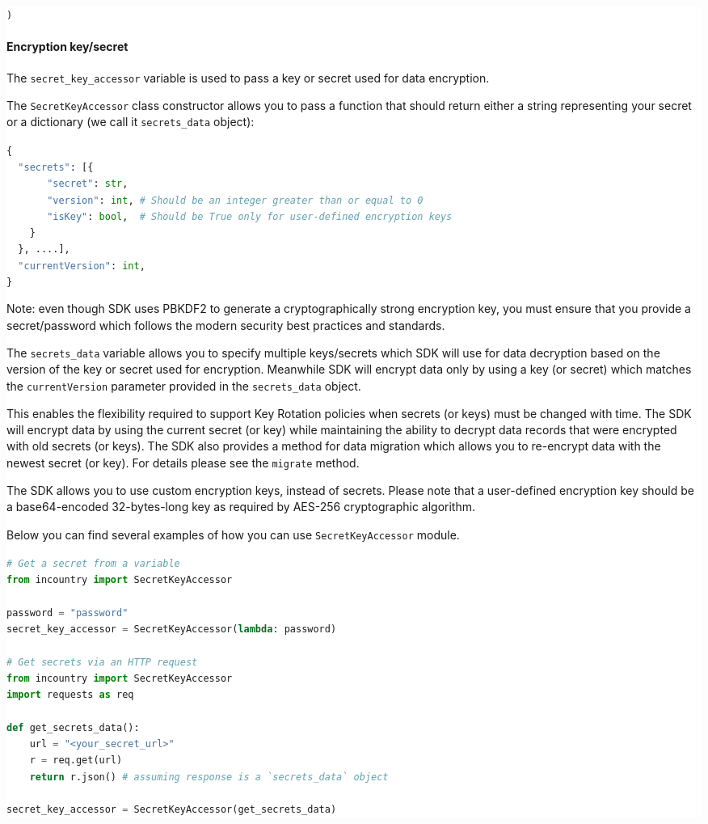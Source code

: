 ```python
)
```


#### Encryption key/secret

The `secret_key_accessor` variable is used to pass a key or secret used for data encryption.

The `SecretKeyAccessor` class constructor allows you to pass a function that should return either a string representing your secret or a dictionary (we call it `secrets_data` object):

```python
{
  "secrets": [{
       "secret": str,
       "version": int, # Should be an integer greater than or equal to 0
       "isKey": bool,  # Should be True only for user-defined encryption keys
    }
  }, ....],
  "currentVersion": int,
}
```

Note: even though SDK uses PBKDF2 to generate a cryptographically strong encryption key, you must ensure that you provide a secret/password which follows the modern security best practices and standards.

The `secrets_data` variable allows you to specify multiple keys/secrets which SDK will use for data decryption based on the version of the key or secret used for encryption. Meanwhile SDK will encrypt data only by using a key (or secret) which matches the `currentVersion` parameter provided in the `secrets_data` object.

This enables the flexibility required to support Key Rotation policies when secrets (or keys) must be changed with time. The SDK will encrypt data by using the current secret (or key) while maintaining the ability to decrypt data records that were encrypted with old secrets (or keys). The SDK also provides a method for data migration which allows you to re-encrypt data with the newest secret (or key). For details please see the `migrate` method.

The SDK allows you to use custom encryption keys, instead of secrets. Please note that a user-defined encryption key should be a base64-encoded 32-bytes-long key as required by AES-256 cryptographic algorithm.


Below you can find several examples of how you can use `SecretKeyAccessor` module.
```python
# Get a secret from a variable
from incountry import SecretKeyAccessor

password = "password"
secret_key_accessor = SecretKeyAccessor(lambda: password)

# Get secrets via an HTTP request
from incountry import SecretKeyAccessor
import requests as req

def get_secrets_data():
    url = "<your_secret_url>"
    r = req.get(url)
    return r.json() # assuming response is a `secrets_data` object

secret_key_accessor = SecretKeyAccessor(get_secrets_data)
```
